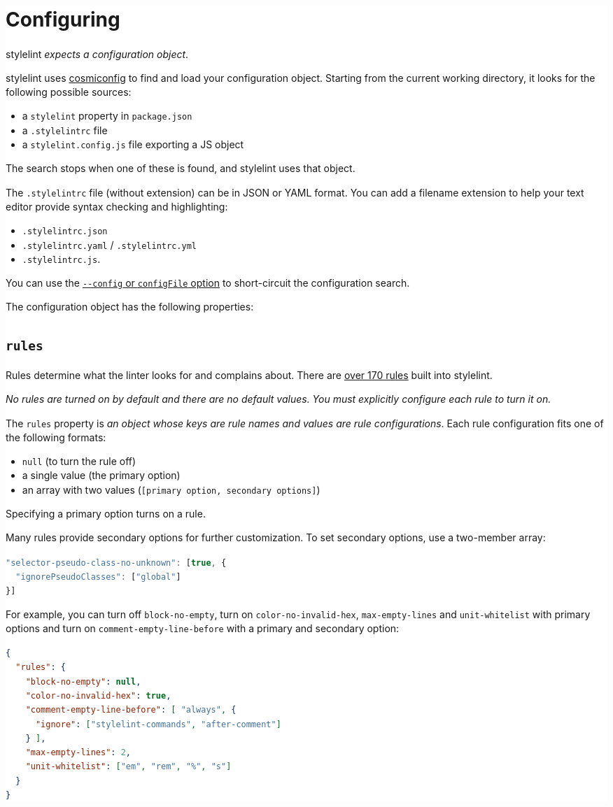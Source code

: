 # Configuring

stylelint *expects a configuration object*.

stylelint uses [cosmiconfig](https://github.com/davidtheclark/cosmiconfig) to find and load your configuration object. Starting from the current working directory, it looks for the following possible sources:

-   a `stylelint` property in `package.json`
-   a `.stylelintrc` file
-   a `stylelint.config.js` file exporting a JS object

The search stops when one of these is found, and stylelint uses that object.

The `.stylelintrc` file (without extension) can be in JSON or YAML format. You can add a filename extension to help your text editor provide syntax checking and highlighting:

-   `.stylelintrc.json`
-   `.stylelintrc.yaml` / `.stylelintrc.yml`
-   `.stylelintrc.js`.

You can use the [`--config` or `configFile` option](usage/options.md) to short-circuit the configuration search.

The configuration object has the following properties:

## `rules`

Rules determine what the linter looks for and complains about. There are [over 170 rules](rules/list.md) built into stylelint.

*No rules are turned on by default and there are no default values. You must explicitly configure each rule to turn it on.*

The `rules` property is *an object whose keys are rule names and values are rule configurations*. Each rule configuration fits one of the following formats:

-   `null` (to turn the rule off)
-   a single value (the primary option)
-   an array with two values (`[primary option, secondary options]`)

Specifying a primary option turns on a rule.

Many rules provide secondary options for further customization. To set secondary options, use a two-member array:

```js
"selector-pseudo-class-no-unknown": [true, {
  "ignorePseudoClasses": ["global"]
}]
```

For example, you can turn off `block-no-empty`, turn on `color-no-invalid-hex`, `max-empty-lines` and `unit-whitelist` with primary options and turn on `comment-empty-line-before` with a primary and secondary option:

```json
{
  "rules": {
    "block-no-empty": null,
    "color-no-invalid-hex": true,
    "comment-empty-line-before": [ "always", {
      "ignore": ["stylelint-commands", "after-comment"]
    } ],
    "max-empty-lines": 2,
    "unit-whitelist": ["em", "rem", "%", "s"]
  }
}
```
